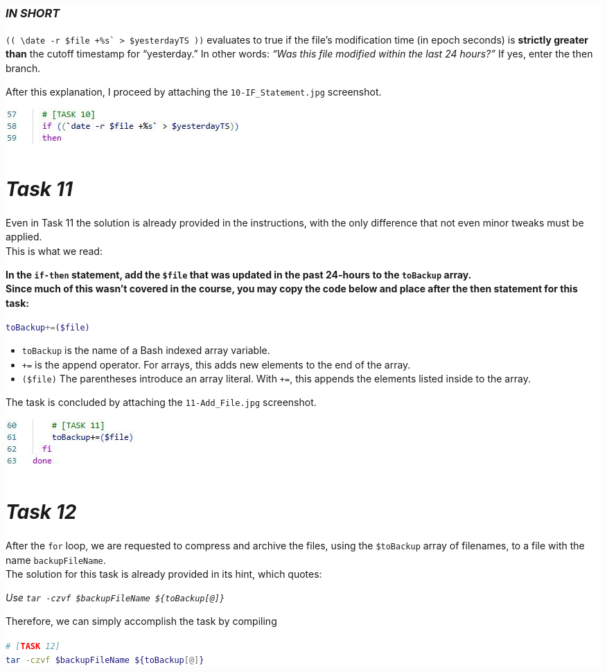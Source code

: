 ### ***IN SHORT***  

``(( \date -r $file +%s` > $yesterdayTS ))`` evaluates to true if the file’s modification time (in epoch seconds) is **strictly greater than** the cutoff timestamp for “yesterday.” In other words: *“Was this file modified within the last 24 hours?”* If yes, enter the then branch.  

After this explanation, I proceed by attaching the `10-IF_Statement.jpg` screenshot.  

![10-IF_Statement.jpg](https://github.com/MatteoMel1985/Hands-on-Introduction-to-Linux-Commands-and-Shell-Scripting_IBM-Data-Engineering/blob/main/Tasks/10-IF_Statement.jpg?raw=true)  

# ***Task 11***  

Even in Task 11 the solution is already provided in the instructions, with the only difference that not even minor tweaks must be applied.  
This is what we read:  

**In the `if-then` statement, add the `$file` that was updated in the past 24-hours to the `toBackup` array.**  
**Since much of this wasn’t covered in the course, you may copy the code below and place after the then statement for this task:**  

```bash
toBackup+=($file)
```

* `toBackup` is the name of a Bash indexed array variable.
* `+=` is the append operator. For arrays, this adds new elements to the end of the array.
* `($file)` The parentheses introduce an array literal. With `+=`, this appends the elements listed inside to the array.  

The task is concluded by attaching the `11-Add_File.jpg` screenshot.  

![11-Add_File.jpg](https://github.com/MatteoMel1985/Hands-on-Introduction-to-Linux-Commands-and-Shell-Scripting_IBM-Data-Engineering/blob/main/Tasks/11-Add_File.jpg?raw=true)  

# ***Task 12***  

After the `for` loop, we are requested to compress and archive the files, using the `$toBackup` array of filenames, to a file with the name `backupFileName`.  
The solution for this task is already provided in its hint, which quotes:  

*Use `tar -czvf $backupFileName ${toBackup[@]}`*  

Therefore, we can simply accomplish the task by compiling  

```bash
# [TASK 12]
tar -czvf $backupFileName ${toBackup[@]}
```
